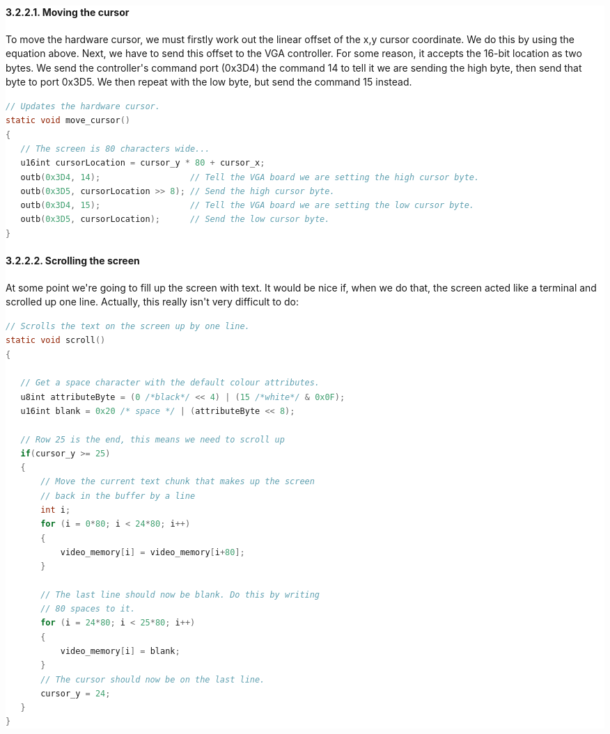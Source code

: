 #### 3.2.2.1. Moving the cursor

To move the hardware cursor, we must firstly work out the linear offset of the x,y cursor coordinate. We do this by using the equation above. Next, we have to send this offset to the VGA controller. For some reason, it accepts the 16-bit location as two bytes. We send the controller's command port (0x3D4) the command 14 to tell it we are sending the high byte, then send that byte to port 0x3D5. We then repeat with the low byte, but send the command 15 instead.

```c
// Updates the hardware cursor.
static void move_cursor()
{
   // The screen is 80 characters wide...
   u16int cursorLocation = cursor_y * 80 + cursor_x;
   outb(0x3D4, 14);                  // Tell the VGA board we are setting the high cursor byte.
   outb(0x3D5, cursorLocation >> 8); // Send the high cursor byte.
   outb(0x3D4, 15);                  // Tell the VGA board we are setting the low cursor byte.
   outb(0x3D5, cursorLocation);      // Send the low cursor byte.
}
```
#### 3.2.2.2. Scrolling the screen

At some point we're going to fill up the screen with text. It would be nice if, when we do that, the screen acted like a terminal and scrolled up one line. Actually, this really isn't very difficult to do:
```c
// Scrolls the text on the screen up by one line.
static void scroll()
{

   // Get a space character with the default colour attributes.
   u8int attributeByte = (0 /*black*/ << 4) | (15 /*white*/ & 0x0F);
   u16int blank = 0x20 /* space */ | (attributeByte << 8);

   // Row 25 is the end, this means we need to scroll up
   if(cursor_y >= 25)
   {
       // Move the current text chunk that makes up the screen
       // back in the buffer by a line
       int i;
       for (i = 0*80; i < 24*80; i++)
       {
           video_memory[i] = video_memory[i+80];
       }

       // The last line should now be blank. Do this by writing
       // 80 spaces to it.
       for (i = 24*80; i < 25*80; i++)
       {
           video_memory[i] = blank;
       }
       // The cursor should now be on the last line.
       cursor_y = 24;
   }
}
```
